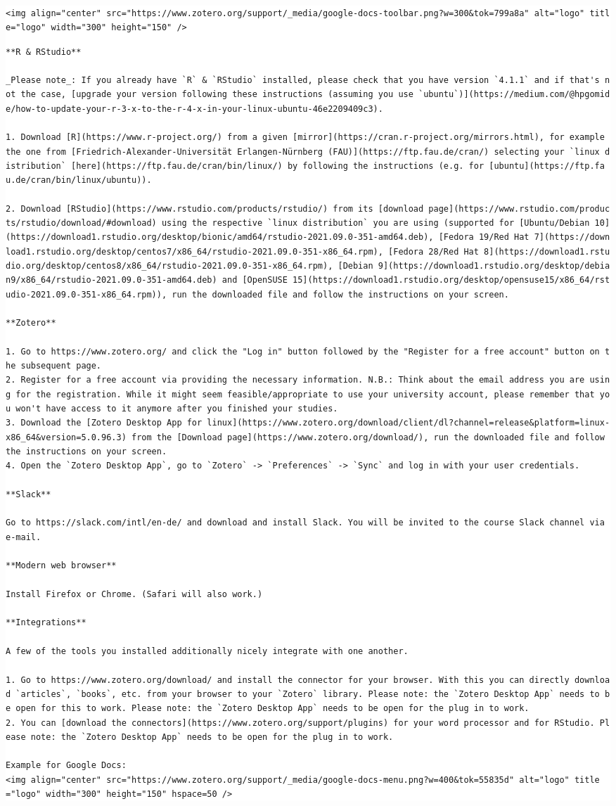 ```{tabbed} Windows
<img align="center" src="https://www.zotero.org/support/_media/google-docs-toolbar.png?w=300&tok=799a8a" alt="logo" title="logo" width="300" height="150" />
```

```{tabbed} Linux
**R & RStudio**

_Please note_: If you already have `R` & `RStudio` installed, please check that you have version `4.1.1` and if that's not the case, [upgrade your version following these instructions (assuming you use `ubuntu`)](https://medium.com/@hpgomide/how-to-update-your-r-3-x-to-the-r-4-x-in-your-linux-ubuntu-46e2209409c3). 

1. Download [R](https://www.r-project.org/) from a given [mirror](https://cran.r-project.org/mirrors.html), for example the one from [Friedrich-Alexander-Universität Erlangen-Nürnberg (FAU)](https://ftp.fau.de/cran/) selecting your `linux distribution` [here](https://ftp.fau.de/cran/bin/linux/) by following the instructions (e.g. for [ubuntu](https://ftp.fau.de/cran/bin/linux/ubuntu)). 

2. Download [RStudio](https://www.rstudio.com/products/rstudio/) from its [download page](https://www.rstudio.com/products/rstudio/download/#download) using the respective `linux distribution` you are using (supported for [Ubuntu/Debian 10](https://download1.rstudio.org/desktop/bionic/amd64/rstudio-2021.09.0-351-amd64.deb), [Fedora 19/Red Hat 7](https://download1.rstudio.org/desktop/centos7/x86_64/rstudio-2021.09.0-351-x86_64.rpm), [Fedora 28/Red Hat 8](https://download1.rstudio.org/desktop/centos8/x86_64/rstudio-2021.09.0-351-x86_64.rpm), [Debian 9](https://download1.rstudio.org/desktop/debian9/x86_64/rstudio-2021.09.0-351-amd64.deb) and [OpenSUSE 15](https://download1.rstudio.org/desktop/opensuse15/x86_64/rstudio-2021.09.0-351-x86_64.rpm)), run the downloaded file and follow the instructions on your screen.

**Zotero**

1. Go to https://www.zotero.org/ and click the "Log in" button followed by the "Register for a free account" button on the subsequent page.
2. Register for a free account via providing the necessary information. N.B.: Think about the email address you are using for the registration. While it might seem feasible/appropriate to use your university account, please remember that you won't have access to it anymore after you finished your studies. 
3. Download the [Zotero Desktop App for linux](https://www.zotero.org/download/client/dl?channel=release&platform=linux-x86_64&version=5.0.96.3) from the [Download page](https://www.zotero.org/download/), run the downloaded file and follow the instructions on your screen.
4. Open the `Zotero Desktop App`, go to `Zotero` -> `Preferences` -> `Sync` and log in with your user credentials.

**Slack**

Go to https://slack.com/intl/en-de/ and download and install Slack. You will be invited to the course Slack channel via e-mail.

**Modern web browser**

Install Firefox or Chrome. (Safari will also work.)

**Integrations**

A few of the tools you installed additionally nicely integrate with one another.

1. Go to https://www.zotero.org/download/ and install the connector for your browser. With this you can directly download `articles`, `books`, etc. from your browser to your `Zotero` library. Please note: the `Zotero Desktop App` needs to be open for this to work. Please note: the `Zotero Desktop App` needs to be open for the plug in to work.
2. You can [download the connectors](https://www.zotero.org/support/plugins) for your word processor and for RStudio. Please note: the `Zotero Desktop App` needs to be open for the plug in to work. 

Example for Google Docs:
<img align="center" src="https://www.zotero.org/support/_media/google-docs-menu.png?w=400&tok=55835d" alt="logo" title="logo" width="300" height="150" hspace=50 />
```